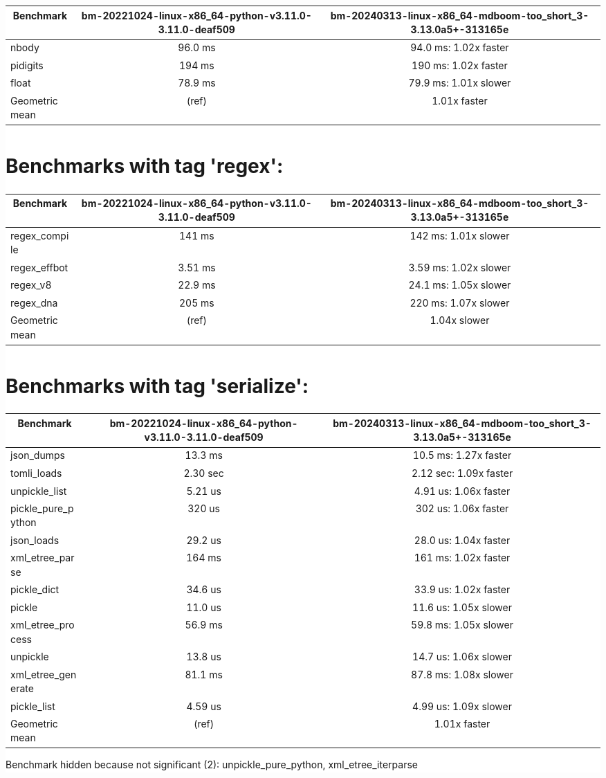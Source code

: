 | Benchmark      | bm-20221024-linux-x86_64-python-v3.11.0-3.11.0-deaf509 | bm-20240313-linux-x86_64-mdboom-too_short_3-3.13.0a5+-313165e |
|----------------|:------------------------------------------------------:|:-------------------------------------------------------------:|
| nbody          | 96.0 ms                                                | 94.0 ms: 1.02x faster                                         |
| pidigits       | 194 ms                                                 | 190 ms: 1.02x faster                                          |
| float          | 78.9 ms                                                | 79.9 ms: 1.01x slower                                         |
| Geometric mean | (ref)                                                  | 1.01x faster                                                  |

Benchmarks with tag 'regex':
============================

| Benchmark      | bm-20221024-linux-x86_64-python-v3.11.0-3.11.0-deaf509 | bm-20240313-linux-x86_64-mdboom-too_short_3-3.13.0a5+-313165e |
|----------------|:------------------------------------------------------:|:-------------------------------------------------------------:|
| regex_compile  | 141 ms                                                 | 142 ms: 1.01x slower                                          |
| regex_effbot   | 3.51 ms                                                | 3.59 ms: 1.02x slower                                         |
| regex_v8       | 22.9 ms                                                | 24.1 ms: 1.05x slower                                         |
| regex_dna      | 205 ms                                                 | 220 ms: 1.07x slower                                          |
| Geometric mean | (ref)                                                  | 1.04x slower                                                  |

Benchmarks with tag 'serialize':
================================

| Benchmark          | bm-20221024-linux-x86_64-python-v3.11.0-3.11.0-deaf509 | bm-20240313-linux-x86_64-mdboom-too_short_3-3.13.0a5+-313165e |
|--------------------|:------------------------------------------------------:|:-------------------------------------------------------------:|
| json_dumps         | 13.3 ms                                                | 10.5 ms: 1.27x faster                                         |
| tomli_loads        | 2.30 sec                                               | 2.12 sec: 1.09x faster                                        |
| unpickle_list      | 5.21 us                                                | 4.91 us: 1.06x faster                                         |
| pickle_pure_python | 320 us                                                 | 302 us: 1.06x faster                                          |
| json_loads         | 29.2 us                                                | 28.0 us: 1.04x faster                                         |
| xml_etree_parse    | 164 ms                                                 | 161 ms: 1.02x faster                                          |
| pickle_dict        | 34.6 us                                                | 33.9 us: 1.02x faster                                         |
| pickle             | 11.0 us                                                | 11.6 us: 1.05x slower                                         |
| xml_etree_process  | 56.9 ms                                                | 59.8 ms: 1.05x slower                                         |
| unpickle           | 13.8 us                                                | 14.7 us: 1.06x slower                                         |
| xml_etree_generate | 81.1 ms                                                | 87.8 ms: 1.08x slower                                         |
| pickle_list        | 4.59 us                                                | 4.99 us: 1.09x slower                                         |
| Geometric mean     | (ref)                                                  | 1.01x faster                                                  |

Benchmark hidden because not significant (2): unpickle_pure_python, xml_etree_iterparse

